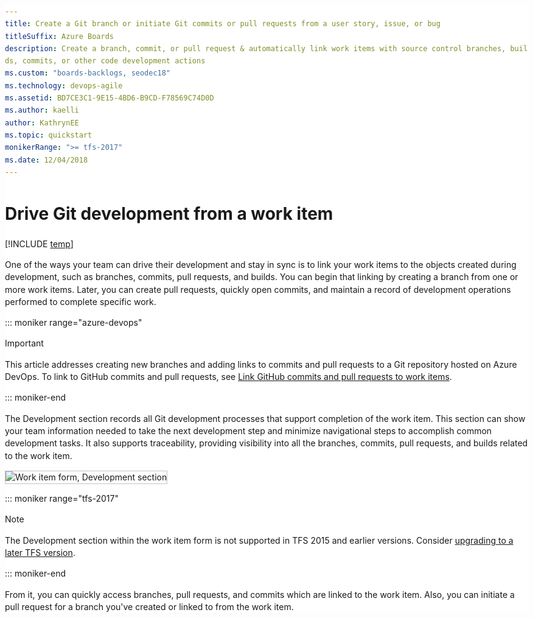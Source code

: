 ```yaml
---
title: Create a Git branch or initiate Git commits or pull requests from a user story, issue, or bug
titleSuffix: Azure Boards
description: Create a branch, commit, or pull request & automatically link work items with source control branches, builds, commits, or other code development actions
ms.custom: "boards-backlogs, seodec18"
ms.technology: devops-agile
ms.assetid: BD7CE3C1-9E15-4BD6-B9CD-F78569C74D0D
ms.author: kaelli
author: KathrynEE
ms.topic: quickstart
monikerRange: ">= tfs-2017"
ms.date: 12/04/2018
---
```


# Drive Git development from a work item

[!INCLUDE [temp](../../includes/version-tfs-2017-through-vsts.md)]

One of the ways your team can drive their development and stay in sync is to link your work items to the objects created during development, such as branches, commits, pull requests, and builds. You can begin that linking by creating a branch from one or more work items. Later, you can create pull requests, quickly open commits, and maintain a record of development operations performed to complete specific work.



::: moniker range="azure-devops"

> [!IMPORTANT]  
> This article addresses creating new branches and adding links to commits and pull requests to a Git repository hosted on Azure DevOps. To link to GitHub commits and pull requests, see [Link GitHub commits and pull requests to work items](../github/link-to-from-github.md).

::: moniker-end

The Development section records all Git development processes that support completion of the work item. This section can show your team information needed to take the next development step and minimize navigational steps to accomplish common development tasks. It also supports traceability, providing visibility into all the branches, commits, pull requests, and builds related to the work item.

<img src="media/drive-git-development-dev-section.png" alt="Work item form, Development section" style="border: 1px solid #C3C3C3;" />

::: moniker range="tfs-2017"

> [!NOTE]  
> The Development section within the work item form is not supported in TFS 2015 and earlier versions. Consider [upgrading to a later TFS version](https://visualstudio.microsoft.com/downloads/).

::: moniker-end

From it, you can quickly access branches, pull requests, and commits which are linked to the work item. Also, you can initiate a pull request for a branch you've created or linked to from the work item.
